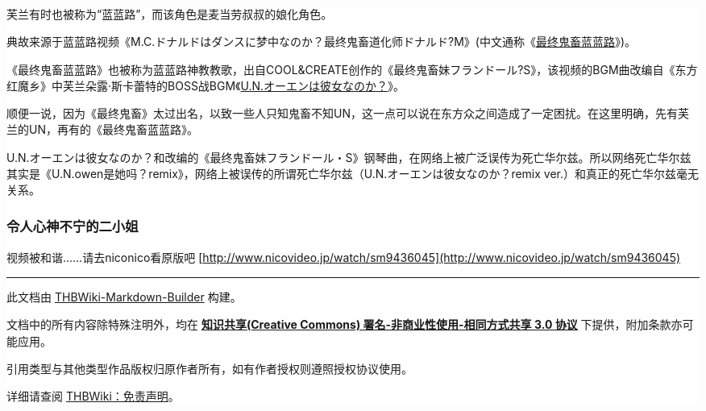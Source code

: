 芙兰有时也被称为“蓝蓝路”，而该角色是麦当劳叔叔的娘化角色。 
  
  
典故来源于蓝蓝路视频《M.C.ドナルドはダンスに梦中なのか？最终鬼畜道化师ドナルド?M》(中文通称《[最终鬼畜蓝蓝路](./最终鬼畜蓝蓝路.md)》)。
  
  
《最终鬼畜蓝蓝路》也被称为蓝蓝路神教教歌，出自COOL&amp;CREATE创作的《最终鬼畜妹フランドール?S》，该视频的BGM曲改编自《东方红魔乡》中芙兰朵露·斯卡蕾特的BOSS战BGM《[U.N.オーエンは彼女なのか？](./U.N.オーエンは彼女なのか？.md)》。
  
  
顺便一说，因为《最终鬼畜》太过出名，以致一些人只知鬼畜不知UN，这一点可以说在东方众之间造成了一定困扰。在这里明确，先有芙兰的UN，再有的《最终鬼畜蓝蓝路》。
  
  
U.N.オーエンは彼女なのか？和改编的《最终鬼畜妹フランドール・S》钢琴曲，在网络上被广泛误传为死亡华尔兹。所以网络死亡华尔兹其实是《U.N.owen是她吗？remix》，网络上被误传的所谓死亡华尔兹（U.N.オーエンは彼女なのか？remix ver.）和真正的死亡华尔兹毫无关系。
  


### 令人心神不宁的二小姐
  
视频被和谐……请去niconico看原版吧 [http://www.nicovideo.jp/watch/sm9436045](http://www.nicovideo.jp/watch/sm9436045)
  





---

此文档由 [THBWiki-Markdown-Builder](https://github.com/Delsin-Yu/THBWiki-Markdown-Builder) 构建。

文档中的所有内容除特殊注明外，均在 [**知识共享(Creative Commons) 署名-非商业性使用-相同方式共享 3.0 协议**](https://creativecommons.org/licenses/by-sa/3.0/deed.zh-hans) 下提供，附加条款亦可能应用。

引用类型与其他类型作品版权归原作者所有，如有作者授权则遵照授权协议使用。

详细请查阅 [THBWiki：免责声明](https://thbwiki.cc/THBWiki:%E5%85%8D%E8%B4%A3%E5%A3%B0%E6%98%8E)。

